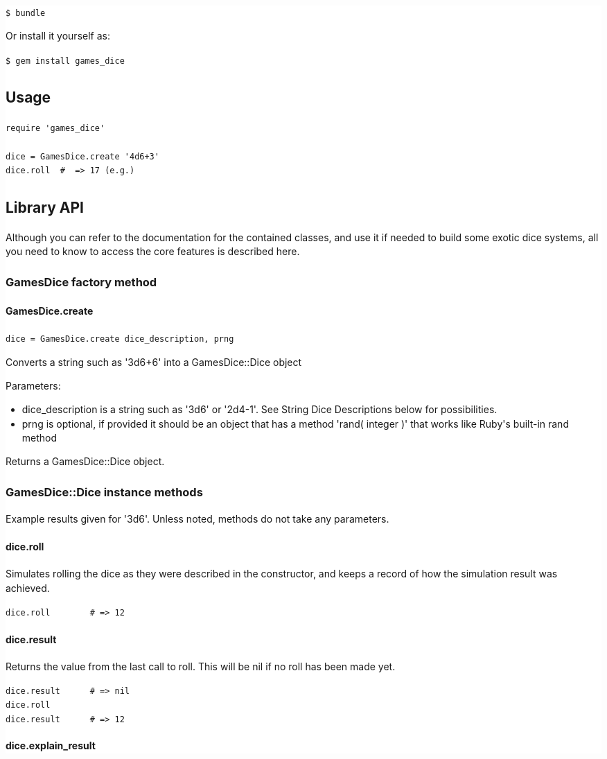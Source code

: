     $ bundle

Or install it yourself as:

    $ gem install games_dice

## Usage

    require 'games_dice'

    dice = GamesDice.create '4d6+3'
    dice.roll  #  => 17 (e.g.)

## Library API

Although you can refer to the documentation for the contained classes, and use it if needed to
build some exotic dice systems, all you need to know to access the core features is described
here.

### GamesDice factory method

#### GamesDice.create

    dice = GamesDice.create dice_description, prng

Converts a string such as '3d6+6' into a GamesDice::Dice object

Parameters:

 * dice_description is a string such as '3d6' or '2d4-1'. See String Dice Descriptions below for possibilities.
 * prng is optional, if provided it should be an object that has a method 'rand( integer )' that works like Ruby's built-in rand method

Returns a GamesDice::Dice object.

### GamesDice::Dice instance methods

Example results given for '3d6'. Unless noted, methods do not take any parameters.

#### dice.roll

Simulates rolling the dice as they were described in the constructor, and keeps a record of how the
simulation result was achieved.

    dice.roll        # => 12

#### dice.result

Returns the value from the last call to roll. This will be nil if no roll has been made yet.

    dice.result      # => nil
    dice.roll
    dice.result      # => 12

#### dice.explain_result

